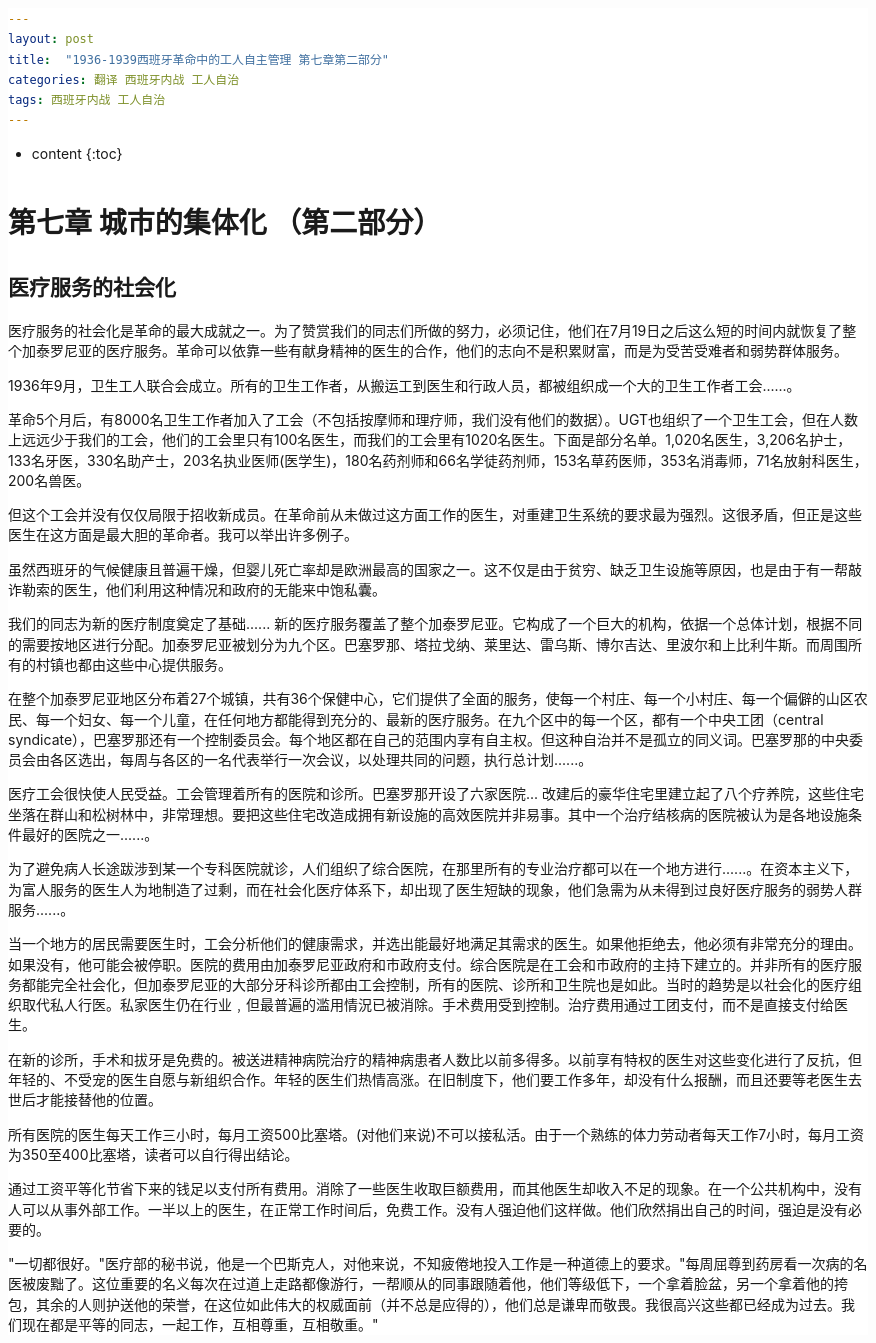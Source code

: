 ```yaml
---
layout: post
title:  "1936-1939西班牙革命中的工人自主管理 第七章第二部分"
categories: 翻译 西班牙内战 工人自治
tags: 西班牙内战 工人自治
---
```

* content
{:toc}
# 第七章 城市的集体化 （第二部分）
## 医疗服务的社会化

医疗服务的社会化是革命的最大成就之一。为了赞赏我们的同志们所做的努力，必须记住，他们在7月19日之后这么短的时间内就恢复了整个加泰罗尼亚的医疗服务。革命可以依靠一些有献身精神的医生的合作，他们的志向不是积累财富，而是为受苦受难者和弱势群体服务。

1936年9月，卫生工人联合会成立。所有的卫生工作者，从搬运工到医生和行政人员，都被组织成一个大的卫生工作者工会......。

革命5个月后，有8000名卫生工作者加入了工会（不包括按摩师和理疗师，我们没有他们的数据）。UGT也组织了一个卫生工会，但在人数上远远少于我们的工会，他们的工会里只有100名医生，而我们的工会里有1020名医生。下面是部分名单。1,020名医生，3,206名护士，133名牙医，330名助产士，203名执业医师(医学生)，180名药剂师和66名学徒药剂师，153名草药医师，353名消毒师，71名放射科医生，200名兽医。

但这个工会并没有仅仅局限于招收新成员。在革命前从未做过这方面工作的医生，对重建卫生系统的要求最为强烈。这很矛盾，但正是这些医生在这方面是最大胆的革命者。我可以举出许多例子。

虽然西班牙的气候健康且普遍干燥，但婴儿死亡率却是欧洲最高的国家之一。这不仅是由于贫穷、缺乏卫生设施等原因，也是由于有一帮敲诈勒索的医生，他们利用这种情况和政府的无能来中饱私囊。

我们的同志为新的医疗制度奠定了基础...... 新的医疗服务覆盖了整个加泰罗尼亚。它构成了一个巨大的机构，依据一个总体计划，根据不同的需要按地区进行分配。加泰罗尼亚被划分为九个区。巴塞罗那、塔拉戈纳、莱里达、雷乌斯、博尔吉达、里波尔和上比利牛斯。而周围所有的村镇也都由这些中心提供服务。

在整个加泰罗尼亚地区分布着27个城镇，共有36个保健中心，它们提供了全面的服务，使每一个村庄、每一个小村庄、每一个偏僻的山区农民、每一个妇女、每一个儿童，在任何地方都能得到充分的、最新的医疗服务。在九个区中的每一个区，都有一个中央工团（central syndicate），巴塞罗那还有一个控制委员会。每个地区都在自己的范围内享有自主权。但这种自治并不是孤立的同义词。巴塞罗那的中央委员会由各区选出，每周与各区的一名代表举行一次会议，以处理共同的问题，执行总计划......。

医疗工会很快使人民受益。工会管理着所有的医院和诊所。巴塞罗那开设了六家医院... 改建后的豪华住宅里建立起了八个疗养院，这些住宅坐落在群山和松树林中，非常理想。要把这些住宅改造成拥有新设施的高效医院并非易事。其中一个治疗结核病的医院被认为是各地设施条件最好的医院之一......。

为了避免病人长途跋涉到某一个专科医院就诊，人们组织了综合医院，在那里所有的专业治疗都可以在一个地方进行......。在资本主义下，为富人服务的医生人为地制造了过剩，而在社会化医疗体系下，却出现了医生短缺的现象，他们急需为从未得到过良好医疗服务的弱势人群服务......。

 当一个地方的居民需要医生时，工会分析他们的健康需求，并选出能最好地满足其需求的医生。如果他拒绝去，他必须有非常充分的理由。如果没有，他可能会被停职。医院的费用由加泰罗尼亚政府和市政府支付。综合医院是在工会和市政府的主持下建立的。并非所有的医疗服务都能完全社会化，但加泰罗尼亚的大部分牙科诊所都由工会控制，所有的医院、诊所和卫生院也是如此。当时的趋势是以社会化的医疗组织取代私人行医。私家医生仍在行业﹐但最普遍的滥用情況已被消除。手术费用受到控制。治疗费用通过工团支付，而不是直接支付给医生。

在新的诊所，手术和拔牙是免费的。被送进精神病院治疗的精神病患者人数比以前多得多。以前享有特权的医生对这些变化进行了反抗，但年轻的、不受宠的医生自愿与新组织合作。年轻的医生们热情高涨。在旧制度下，他们要工作多年，却没有什么报酬，而且还要等老医生去世后才能接替他的位置。

所有医院的医生每天工作三小时，每月工资500比塞塔。(对他们来说)不可以接私活。由于一个熟练的体力劳动者每天工作7小时，每月工资为350至400比塞塔，读者可以自行得出结论。

通过工资平等化节省下来的钱足以支付所有费用。消除了一些医生收取巨额费用，而其他医生却收入不足的现象。在一个公共机构中，没有人可以从事外部工作。一半以上的医生，在正常工作时间后，免费工作。没有人强迫他们这样做。他们欣然捐出自己的时间，强迫是没有必要的。

"一切都很好。"医疗部的秘书说，他是一个巴斯克人，对他来说，不知疲倦地投入工作是一种道德上的要求。"每周屈尊到药房看一次病的名医被废黜了。这位重要的名义每次在过道上走路都像游行，一帮顺从的同事跟随着他，他们等级低下，一个拿着脸盆，另一个拿着他的挎包，其余的人则护送他的荣誉，在这位如此伟大的权威面前（并不总是应得的），他们总是谦卑而敬畏。我很高兴这些都已经成为过去。我们现在都是平等的同志，一起工作，互相尊重，互相敬重。" 
